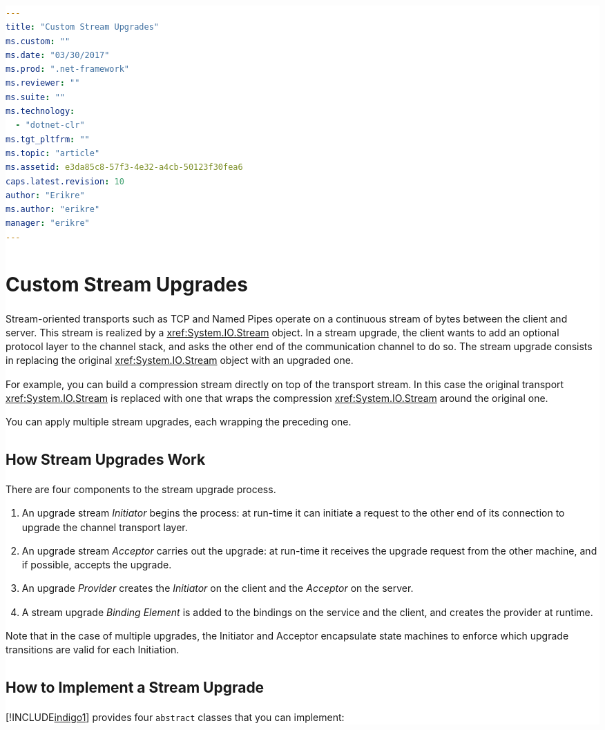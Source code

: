 ```yaml
---
title: "Custom Stream Upgrades"
ms.custom: ""
ms.date: "03/30/2017"
ms.prod: ".net-framework"
ms.reviewer: ""
ms.suite: ""
ms.technology: 
  - "dotnet-clr"
ms.tgt_pltfrm: ""
ms.topic: "article"
ms.assetid: e3da85c8-57f3-4e32-a4cb-50123f30fea6
caps.latest.revision: 10
author: "Erikre"
ms.author: "erikre"
manager: "erikre"
---
```

# Custom Stream Upgrades
Stream-oriented transports such as TCP and Named Pipes operate on a continuous stream of bytes between the client and server. This stream is realized by a  <xref:System.IO.Stream> object. In a stream upgrade, the client wants to add an optional protocol layer to the channel stack, and asks the other end of the communication channel to do so. The stream upgrade consists in replacing the original <xref:System.IO.Stream> object with an upgraded one.  
  
 For example, you can build a compression stream directly on top of the transport stream. In this case the original transport <xref:System.IO.Stream> is replaced with one that wraps the compression <xref:System.IO.Stream> around the original one.  
  
 You can apply multiple stream upgrades, each wrapping the preceding one.  
  
## How Stream Upgrades Work  
 There are four components to the stream upgrade process.  
  
1.  An upgrade stream *Initiator* begins the process: at run-time it can initiate a request to the other end of its connection to upgrade the channel transport layer.  
  
2.  An upgrade stream *Acceptor* carries out the upgrade: at run-time it receives the upgrade request from the other machine, and if possible, accepts the upgrade.  
  
3.  An upgrade *Provider* creates the *Initiator* on the client and the *Acceptor* on the server.  
  
4.  A stream upgrade *Binding Element* is added to the bindings on the service and the client, and creates the provider at runtime.  
  
 Note that in the case of multiple upgrades, the Initiator and Acceptor encapsulate state machines to enforce which upgrade transitions are valid for each Initiation.  
  
## How to Implement a Stream Upgrade  
 [!INCLUDE[indigo1](../../../../includes/indigo1-md.md)] provides four `abstract` classes that you can implement:  
  